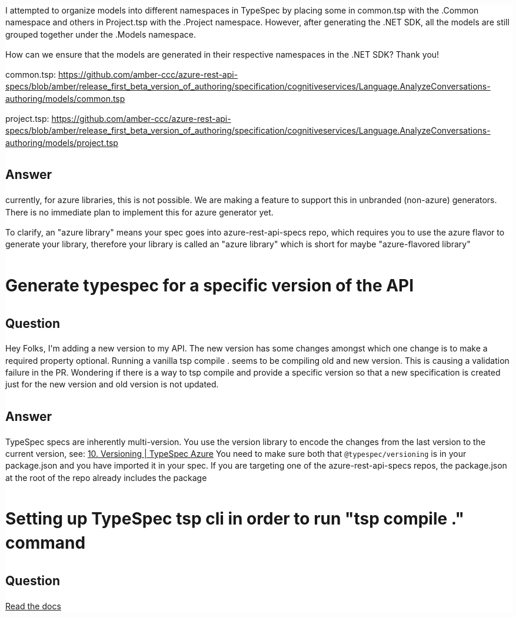 I attempted to organize models into different namespaces in TypeSpec by placing some in common.tsp with the .Common namespace and others in Project.tsp with the .Project namespace. However, after generating the .NET SDK, all the models are still grouped together under the .Models namespace.
 
How can we ensure that the models are generated in their respective namespaces in the .NET SDK? Thank you!
 
common.tsp: https://github.com/amber-ccc/azure-rest-api-specs/blob/amber/release_first_beta_version_of_authoring/specification/cognitiveservices/Language.AnalyzeConversations-authoring/models/common.tsp
 
project.tsp: https://github.com/amber-ccc/azure-rest-api-specs/blob/amber/release_first_beta_version_of_authoring/specification/cognitiveservices/Language.AnalyzeConversations-authoring/models/project.tsp

## Answer
currently, for azure libraries, this is not possible.
We are making a feature to support this in unbranded (non-azure) generators.
There is no immediate plan to implement this for azure generator yet.
 
To clarify, an "azure library" means your spec goes into azure-rest-api-specs repo, which requires you to use the azure flavor to generate your library, therefore your library is called an "azure library" which is short for maybe "azure-flavored library"

# Generate typespec for a specific version of the API

## Question 
Hey Folks, 
I'm adding a new version to my API. The new version has some changes amongst which one change is to make a required property optional. Running a vanilla tsp compile . seems to be compiling old and new version. This is causing a validation failure in the PR. Wondering if there is a way to tsp compile and provide a specific version so that a new specification is created just for the new version and old version is not updated.

## Answer
TypeSpec specs are inherently multi-version.  You use the version library to encode the changes from the last version to the current version, see: [10. Versioning | TypeSpec Azure](https://azure.github.io/typespec-azure/docs/getstarted/azure-core/step10/)
You need to make sure both that `@typespec/versioning` is in your package.json and you have imported it in your spec.  If you are targeting one of the azure-rest-api-specs repos, the package.json at the root of the repo already includes the package

# Setting up TypeSpec tsp cli in order to run "tsp compile ." command

## Question 
[Read the docs](https://armwiki.azurewebsites.net/rpliteonboarding/typespecGettingStarted.html)
 